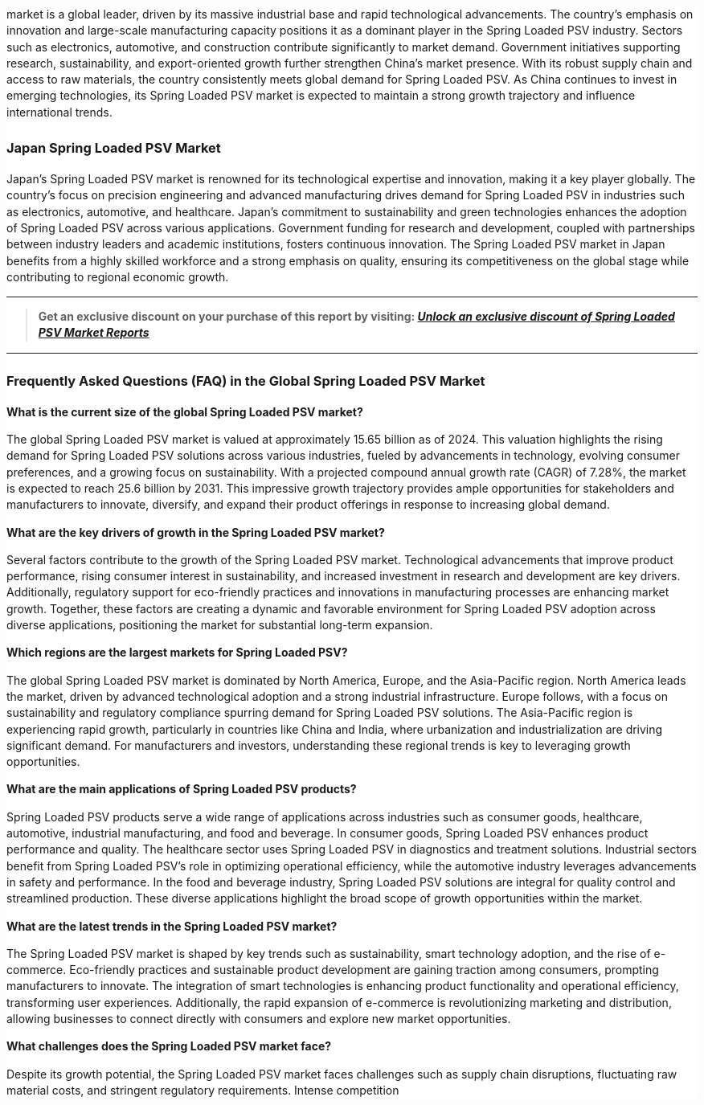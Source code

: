 market is a global leader, driven by its massive industrial base and rapid technological advancements. The country&rsquo;s emphasis on innovation and large-scale manufacturing capacity positions it as a dominant player in the Spring Loaded PSV industry. Sectors such as electronics, automotive, and construction contribute significantly to market demand. Government initiatives supporting research, sustainability, and export-oriented growth further strengthen China&rsquo;s market presence. With its robust supply chain and access to raw materials, the country consistently meets global demand for Spring Loaded PSV. As China continues to invest in emerging technologies, its Spring Loaded PSV market is expected to maintain a strong growth trajectory and influence international trends.</p><h3>Japan Spring Loaded PSV Market</h3><p>Japan&rsquo;s Spring Loaded PSV market is renowned for its technological expertise and innovation, making it a key player globally. The country&rsquo;s focus on precision engineering and advanced manufacturing drives demand for Spring Loaded PSV in industries such as electronics, automotive, and healthcare. Japan&rsquo;s commitment to sustainability and green technologies enhances the adoption of Spring Loaded PSV across various applications. Government funding for research and development, coupled with partnerships between industry leaders and academic institutions, fosters continuous innovation. The Spring Loaded PSV market in Japan benefits from a highly skilled workforce and a strong emphasis on quality, ensuring its competitiveness on the global stage while contributing to regional economic growth.</p><hr /><blockquote><p><strong>Get an exclusive discount on your purchase of this report by visiting: <em><a href="://marketresearchpulse.com/ask-for-discount/10368?utm_source=Github&amp;utm_medium=0111">Unlock an exclusive discount of Spring Loaded PSV Market Reports</a></em>&nbsp;</strong></p></blockquote><hr /><h3>Frequently Asked Questions (FAQ) in the Global Spring Loaded PSV Market</h3><p><strong>What is the current size of the global Spring Loaded PSV market?</strong></p><p>The global Spring Loaded PSV market is valued at approximately 15.65 billion as of 2024. This valuation highlights the rising demand for Spring Loaded PSV solutions across various industries, fueled by advancements in technology, evolving consumer preferences, and a growing focus on sustainability. With a projected compound annual growth rate (CAGR) of 7.28%, the market is expected to reach 25.6 billion by 2031. This impressive growth trajectory provides ample opportunities for stakeholders and manufacturers to innovate, diversify, and expand their product offerings in response to increasing global demand.</p><p><strong>What are the key drivers of growth in the Spring Loaded PSV market?</strong></p><p>Several factors contribute to the growth of the Spring Loaded PSV market. Technological advancements that improve product performance, rising consumer interest in sustainability, and increased investment in research and development are key drivers. Additionally, regulatory support for eco-friendly practices and innovations in manufacturing processes are enhancing market growth. Together, these factors are creating a dynamic and favorable environment for Spring Loaded PSV adoption across diverse applications, positioning the market for substantial long-term expansion.</p><p><strong>Which regions are the largest markets for Spring Loaded PSV?</strong></p><p>The global Spring Loaded PSV market is dominated by North America, Europe, and the Asia-Pacific region. North America leads the market, driven by advanced technological adoption and a strong industrial infrastructure. Europe follows, with a focus on sustainability and regulatory compliance spurring demand for Spring Loaded PSV solutions. The Asia-Pacific region is experiencing rapid growth, particularly in countries like China and India, where urbanization and industrialization are driving significant demand. For manufacturers and investors, understanding these regional trends is key to leveraging growth opportunities.</p><p><strong>What are the main applications of Spring Loaded PSV products?</strong></p><p>Spring Loaded PSV products serve a wide range of applications across industries such as consumer goods, healthcare, automotive, industrial manufacturing, and food and beverage. In consumer goods, Spring Loaded PSV enhances product performance and quality. The healthcare sector uses Spring Loaded PSV in diagnostics and treatment solutions. Industrial sectors benefit from Spring Loaded PSV&rsquo;s role in optimizing operational efficiency, while the automotive industry leverages advancements in safety and performance. In the food and beverage industry, Spring Loaded PSV solutions are integral for quality control and streamlined production. These diverse applications highlight the broad scope of growth opportunities within the market.</p><p><strong>What are the latest trends in the Spring Loaded PSV market?</strong></p><p>The Spring Loaded PSV market is shaped by key trends such as sustainability, smart technology adoption, and the rise of e-commerce. Eco-friendly practices and sustainable product development are gaining traction among consumers, prompting manufacturers to innovate. The integration of smart technologies is enhancing product functionality and operational efficiency, transforming user experiences. Additionally, the rapid expansion of e-commerce is revolutionizing marketing and distribution, allowing businesses to connect directly with consumers and explore new market opportunities.</p><p><strong>What challenges does the Spring Loaded PSV market face?</strong></p><p>Despite its growth potential, the Spring Loaded PSV market faces challenges such as supply chain disruptions, fluctuating raw material costs, and stringent regulatory requirements. Intense competition